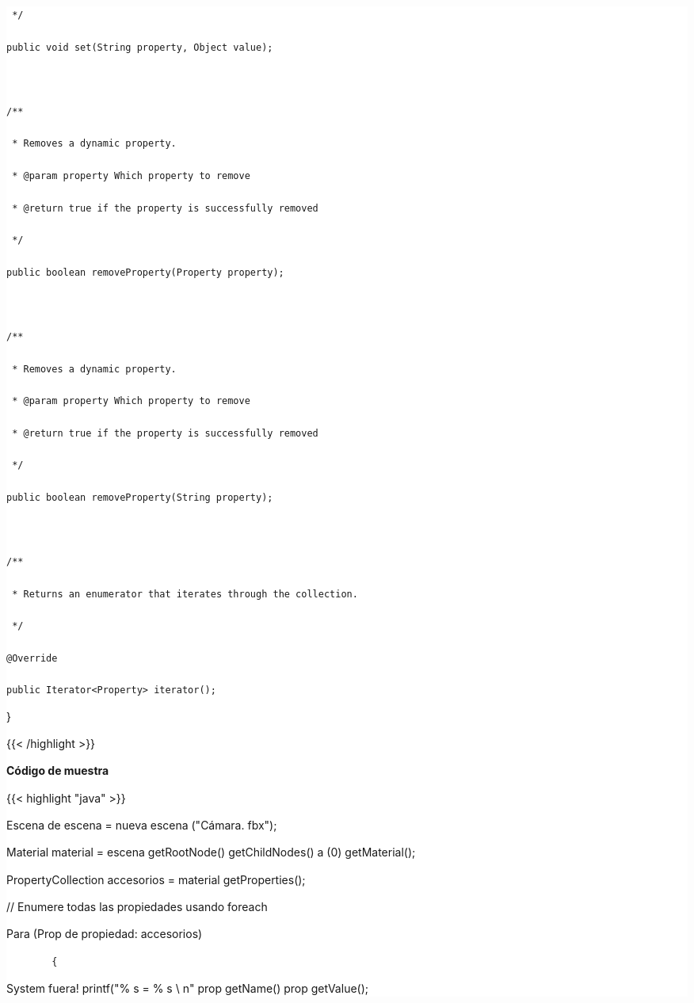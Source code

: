      */

    public void set(String property, Object value);



    /**

     * Removes a dynamic property.

     * @param property Which property to remove

     * @return true if the property is successfully removed

     */

    public boolean removeProperty(Property property);



    /**

     * Removes a dynamic property.

     * @param property Which property to remove

     * @return true if the property is successfully removed

     */

    public boolean removeProperty(String property);



    /**

     * Returns an enumerator that iterates through the collection.

     */

    @Override

    public Iterator<Property> iterator();



}

{{< /highlight >}}

**Código de muestra**

{{< highlight "java" >}}

Escena de escena = nueva escena ("Cámara. fbx");

Material material = escena getRootNode() getChildNodes() a (0) getMaterial();

PropertyCollection accesorios = material getProperties();

// Enumere todas las propiedades usando foreach

Para (Prop de propiedad: accesorios)

            {

System fuera! printf("% s = % s \ n" prop getName() prop getValue();
